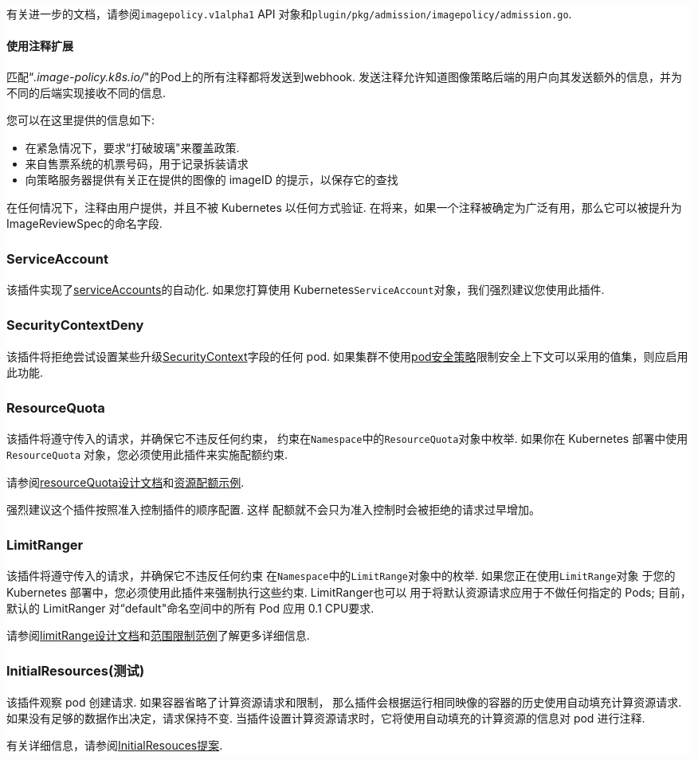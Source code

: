 有关进一步的文档，请参阅`imagepolicy.v1alpha1` API 对象和`plugin/pkg/admission/imagepolicy/admission.go`.

#### 使用注释扩展

匹配“*.image-policy.k8s.io/*"的Pod上的所有注释都将发送到webhook. 发送注释允许知道图像策略后端的用户向其发送额外的信息，并为不同的后端实现接收不同的信息.

您可以在这里提供的信息如下:

* 在紧急情况下，要求“打破玻璃"来覆盖政策.
* 来自售票系统的机票号码，用于记录拆装请求
* 向策略服务器提供有关正在提供的图像的 imageID 的提示，以保存它的查找

在任何情况下，注释由用户提供，并且不被 Kubernetes 以任何方式验证. 在将来，如果一个注释被确定为广泛有用，那么它可以被提升为ImageReviewSpec的命名字段.

### ServiceAccount

该插件实现了[serviceAccounts](/docs/user-guide/service-accounts)的自动化.
如果您打算使用 Kubernetes`ServiceAccount`对象，我们强烈建议您使用此插件.

### SecurityContextDeny

该插件将拒绝尝试设置某些升级[SecurityContext](/docs/user-guide/security-context)字段的任何 pod. 如果集群不使用[pod安全策略](/docs/user-guide/pod-security-policy)限制安全上下文可以采用的值集，则应启用此功能.

### ResourceQuota

该插件将遵守传入的请求，并确保它不违反任何约束，
约束在`Namespace`中的`ResourceQuota`对象中枚举. 如果你在 Kubernetes 部署中使用`ResourceQuota`
对象，您必须使用此插件来实施配额约束.

请参阅[resourceQuota设计文档](https://github.com/kubernetes/kubernetes/blob/{{page.githubbranch}}/docs/design/admission_control_resource_quota.md)和[资源配额示例](/docs/concepts/policy/resource-quotas/).

强烈建议这个插件按照准入控制插件的顺序配置. 这样
配额就不会只为准入控制时会被拒绝的请求过早增加。

### LimitRanger

该插件将遵守传入的请求，并确保它不违反任何约束
在`Namespace`中的`LimitRange`对象中的枚举. 如果您正在使用`LimitRange`对象
于您的 Kubernetes 部署中，您必须使用此插件来强制执行这些约束.  LimitRanger也可以
用于将默认资源请求应用于不做任何指定的 Pods; 目前，默认的 LimitRanger
对“default"命名空间中的所有 Pod 应用 0.1 CPU要求.

请参阅[limitRange设计文档](https://github.com/kubernetes/kubernetes/blob/{{page.githubbranch}}/docs/design/admission_control_limit_range.md)和[范围限制范例](/docs/tasks/configure-pod-container/limit-range/)了解更多详细信息.

### InitialResources(测试)

该插件观察 pod 创建请求. 如果容器省略了计算资源请求和限制，
那么插件会根据运行相同映像的容器的历史使​​用自动填充计算资源请求.
如果没有足够的数据作出决定，请求保持不变.
当插件设置计算资源请求时，它将使用自动填充的计算资源的信息对 pod 进行注释.

有关详细信息，请参阅[InitialResouces提案](https://github.com/kubernetes/kubernetes/blob/{{page.githubbranch}}/docs/proposals/initial-resources.md).
